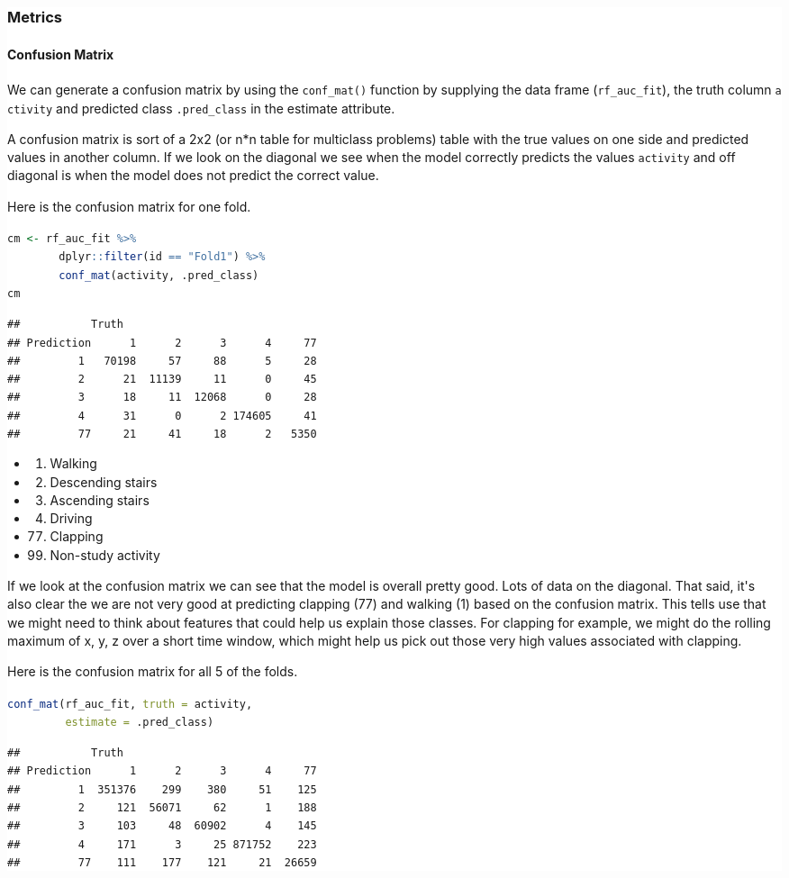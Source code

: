 ### Metrics

#### Confusion Matrix

We can generate a confusion matrix by using the `conf_mat()` function by supplying the data frame (`rf_auc_fit`), the truth column `activity` and predicted class `.pred_class` in the estimate attribute.

A confusion matrix is sort of a 2x2 (or n*n table for multiclass problems) table with the true values on one side and predicted values in another column. If we look on the diagonal we see when the model correctly predicts the values `activity` and off diagonal is when the model does not predict the correct value.

Here is the confusion matrix for one fold. 


``` r
cm <- rf_auc_fit %>%
        dplyr::filter(id == "Fold1") %>%
        conf_mat(activity, .pred_class)
cm
```

```
##           Truth
## Prediction      1      2      3      4     77
##         1   70198     57     88      5     28
##         2      21  11139     11      0     45
##         3      18     11  12068      0     28
##         4      31      0      2 174605     41
##         77     21     41     18      2   5350
```

* 1. Walking
* 2. Descending stairs
* 3. Ascending stairs
* 4. Driving
* 77. Clapping 
* 99. Non-study activity

If we look at the confusion matrix we can see that the model is overall pretty good. Lots of data on the diagonal. That said, it's also clear the we are not very good at predicting clapping (77) and walking (1) based on the confusion matrix. This tells use that we might need to think about features that could help us explain those classes. For clapping for example, we might do the rolling maximum of x, y, z over a short time window, which might help us pick out those very high values associated with clapping. 

Here is the confusion matrix for all 5 of the folds. 


``` r
conf_mat(rf_auc_fit, truth = activity,
         estimate = .pred_class)
```

```
##           Truth
## Prediction      1      2      3      4     77
##         1  351376    299    380     51    125
##         2     121  56071     62      1    188
##         3     103     48  60902      4    145
##         4     171      3     25 871752    223
##         77    111    177    121     21  26659
```
